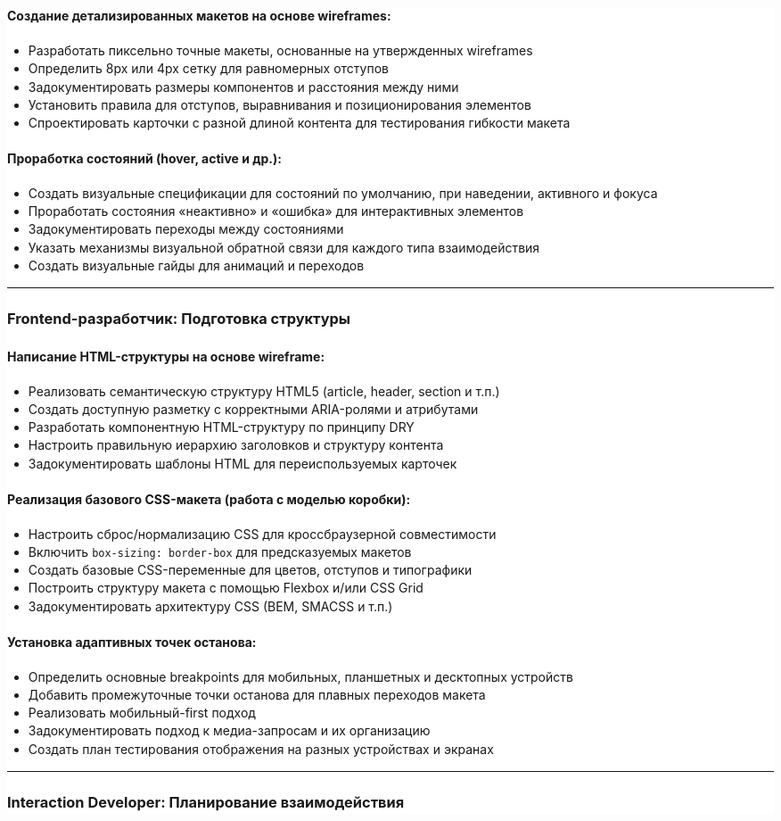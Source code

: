 
#### Создание детализированных макетов на основе wireframes:

- Разработать пиксельно точные макеты, основанные на утвержденных wireframes
- Определить 8px или 4px сетку для равномерных отступов
- Задокументировать размеры компонентов и расстояния между ними
- Установить правила для отступов, выравнивания и позиционирования элементов
- Спроектировать карточки с разной длиной контента для тестирования гибкости макета
    

#### Проработка состояний (hover, active и др.):

- Создать визуальные спецификации для состояний по умолчанию, при наведении, активного и фокуса
- Проработать состояния «неактивно» и «ошибка» для интерактивных элементов
- Задокументировать переходы между состояниями
- Указать механизмы визуальной обратной связи для каждого типа взаимодействия
- Создать визуальные гайды для анимаций и переходов
    

---

### **Frontend-разработчик: Подготовка структуры**

#### Написание HTML-структуры на основе wireframe:

- Реализовать семантическую структуру HTML5 (article, header, section и т.п.)
- Создать доступную разметку с корректными ARIA-ролями и атрибутами
- Разработать компонентную HTML-структуру по принципу DRY
- Настроить правильную иерархию заголовков и структуру контента
- Задокументировать шаблоны HTML для переиспользуемых карточек
    

#### Реализация базового CSS-макета (работа с моделью коробки):

- Настроить сброс/нормализацию CSS для кроссбраузерной совместимости
- Включить `box-sizing: border-box` для предсказуемых макетов
- Создать базовые CSS-переменные для цветов, отступов и типографики
- Построить структуру макета с помощью Flexbox и/или CSS Grid
- Задокументировать архитектуру CSS (BEM, SMACSS и т.п.)
    

#### Установка адаптивных точек останова:

- Определить основные breakpoints для мобильных, планшетных и десктопных устройств
- Добавить промежуточные точки останова для плавных переходов макета
- Реализовать мобильный-first подход
- Задокументировать подход к медиа-запросам и их организацию
- Создать план тестирования отображения на разных устройствах и экранах
    

---

### **Interaction Developer: Планирование взаимодействия**
